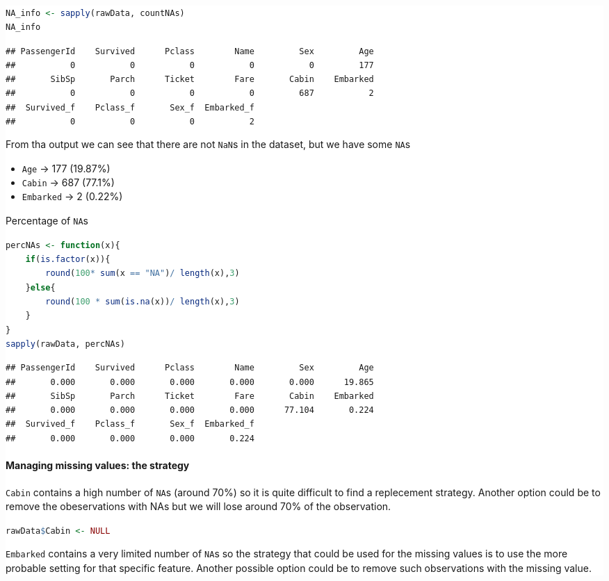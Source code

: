 ```r
NA_info <- sapply(rawData, countNAs)
NA_info
```

```
## PassengerId    Survived      Pclass        Name         Sex         Age 
##           0           0           0           0           0         177 
##       SibSp       Parch      Ticket        Fare       Cabin    Embarked 
##           0           0           0           0         687           2 
##  Survived_f    Pclass_f       Sex_f  Embarked_f 
##           0           0           0           2
```

From tha output we can see that there are not `NaN`s in the dataset, but we have some `NA`s  

- `Age` -> 177 (19.87%)
- `Cabin` -> 687 (77.1%)
- `Embarked` -> 2 (0.22%)

Percentage of `NA`s


```r
percNAs <- function(x){
    if(is.factor(x)){
        round(100* sum(x == "NA")/ length(x),3)
    }else{
        round(100 * sum(is.na(x))/ length(x),3)
    }
}
sapply(rawData, percNAs)
```

```
## PassengerId    Survived      Pclass        Name         Sex         Age 
##       0.000       0.000       0.000       0.000       0.000      19.865 
##       SibSp       Parch      Ticket        Fare       Cabin    Embarked 
##       0.000       0.000       0.000       0.000      77.104       0.224 
##  Survived_f    Pclass_f       Sex_f  Embarked_f 
##       0.000       0.000       0.000       0.224
```

#### Managing missing values: the strategy

`Cabin` contains a high number of `NA`s (around 70%) so it is quite difficult to find a replecement strategy. Another option could be to remove the obeservations with NAs but we will lose around 70% of the observation.


```r
rawData$Cabin <- NULL
```

`Embarked` contains a very limited number of `NA`s so the strategy that could be used for the missing values is to use the more probable setting for that specific feature. Another possible option could be to remove such observations with the missing value.

